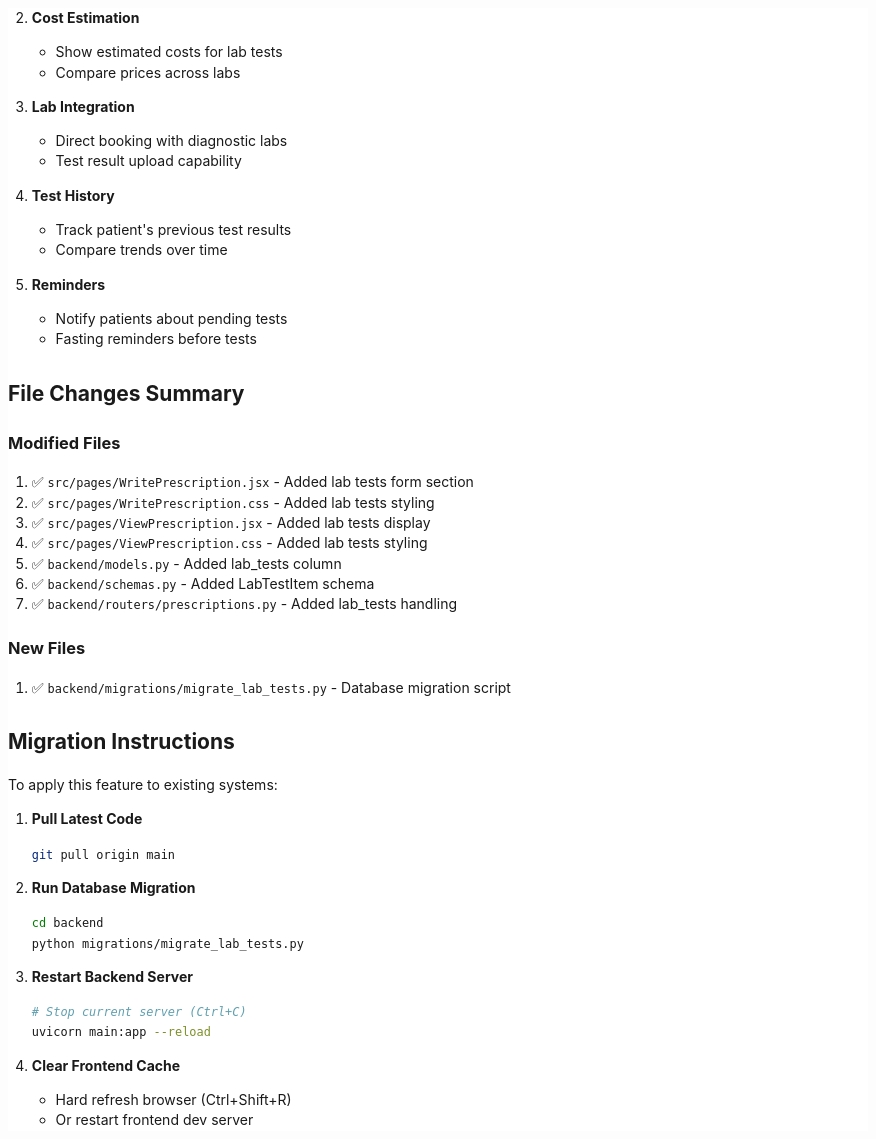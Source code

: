2. **Cost Estimation**
   - Show estimated costs for lab tests
   - Compare prices across labs

3. **Lab Integration**
   - Direct booking with diagnostic labs
   - Test result upload capability

4. **Test History**
   - Track patient's previous test results
   - Compare trends over time

5. **Reminders**
   - Notify patients about pending tests
   - Fasting reminders before tests

## File Changes Summary

### Modified Files
1. ✅ `src/pages/WritePrescription.jsx` - Added lab tests form section
2. ✅ `src/pages/WritePrescription.css` - Added lab tests styling
3. ✅ `src/pages/ViewPrescription.jsx` - Added lab tests display
4. ✅ `src/pages/ViewPrescription.css` - Added lab tests styling
5. ✅ `backend/models.py` - Added lab_tests column
6. ✅ `backend/schemas.py` - Added LabTestItem schema
7. ✅ `backend/routers/prescriptions.py` - Added lab_tests handling

### New Files
1. ✅ `backend/migrations/migrate_lab_tests.py` - Database migration script

## Migration Instructions

To apply this feature to existing systems:

1. **Pull Latest Code**
   ```bash
   git pull origin main
   ```

2. **Run Database Migration**
   ```bash
   cd backend
   python migrations/migrate_lab_tests.py
   ```

3. **Restart Backend Server**
   ```bash
   # Stop current server (Ctrl+C)
   uvicorn main:app --reload
   ```

4. **Clear Frontend Cache**
   - Hard refresh browser (Ctrl+Shift+R)
   - Or restart frontend dev server
